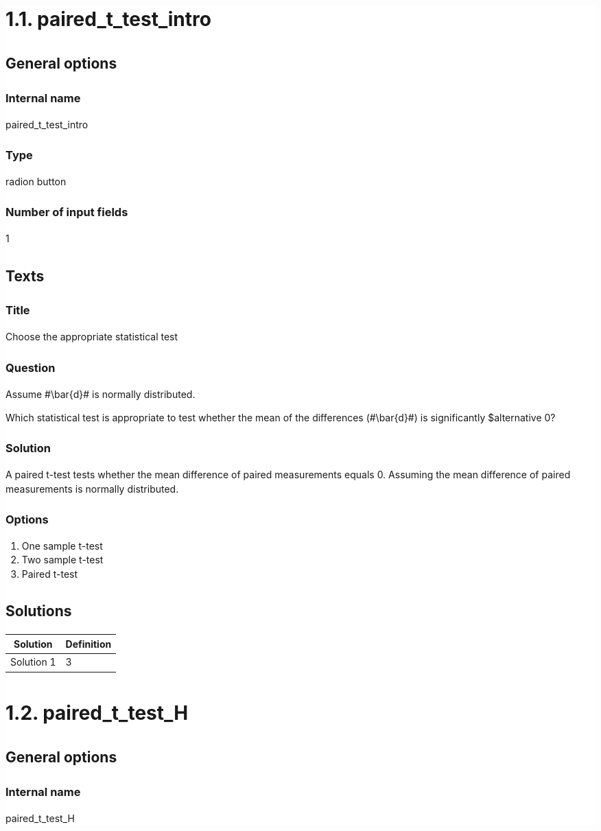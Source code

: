 # 1.1. paired_t_test_intro

## General options

### Internal name
paired_t_test_intro

### Type
radion button

### Number of input fields
1

## Texts

### Title
Choose the appropriate statistical test

### Question
Assume #\bar{d}# is normally distributed.

Which statistical test is appropriate to test whether the mean of the differences (#\bar{d}#) is significantly $alternative 0?

### Solution
A paired t-test tests whether the mean difference of paired measurements equals 0. Assuming the mean difference of paired measurements is normally distributed.

### Options
1. One sample t-test
2. Two sample t-test
3. Paired t-test

## Solutions
Solution | Definition
--- | ---
Solution 1 | 3

# 1.2. paired_t_test_H

## General options

### Internal name
paired_t_test_H
